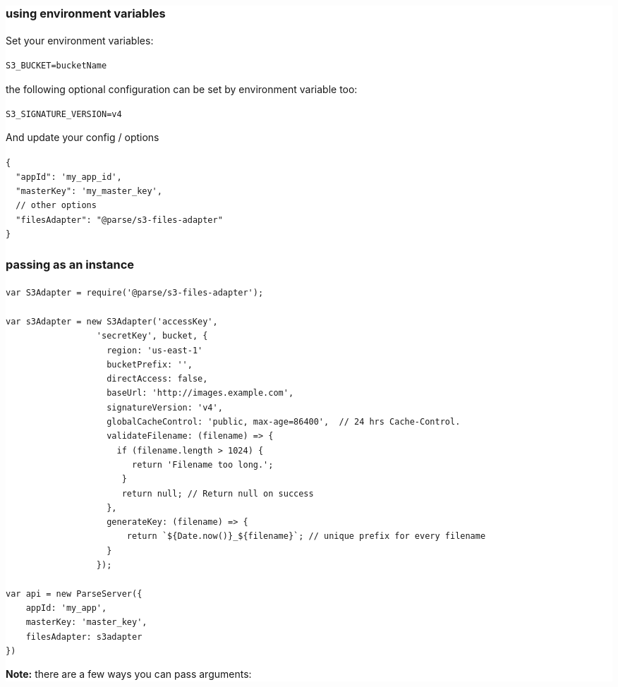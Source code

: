 ### using environment variables

Set your environment variables:

```
S3_BUCKET=bucketName
```

the following optional configuration can be set by environment variable too:

```
S3_SIGNATURE_VERSION=v4
```

And update your config / options

```
{
  "appId": 'my_app_id',
  "masterKey": 'my_master_key',
  // other options
  "filesAdapter": "@parse/s3-files-adapter"
}
```


### passing as an instance
```
var S3Adapter = require('@parse/s3-files-adapter');

var s3Adapter = new S3Adapter('accessKey',
                  'secretKey', bucket, {
                    region: 'us-east-1'
                    bucketPrefix: '',
                    directAccess: false,
                    baseUrl: 'http://images.example.com',
                    signatureVersion: 'v4',
                    globalCacheControl: 'public, max-age=86400',  // 24 hrs Cache-Control.
                    validateFilename: (filename) => {
                      if (filename.length > 1024) {
                         return 'Filename too long.';
                       }
                       return null; // Return null on success
                    },
                    generateKey: (filename) => {
                        return `${Date.now()}_${filename}`; // unique prefix for every filename
                    }
                  });

var api = new ParseServer({
	appId: 'my_app',
	masterKey: 'master_key',
	filesAdapter: s3adapter
})
```
**Note:** there are a few ways you can pass arguments:
